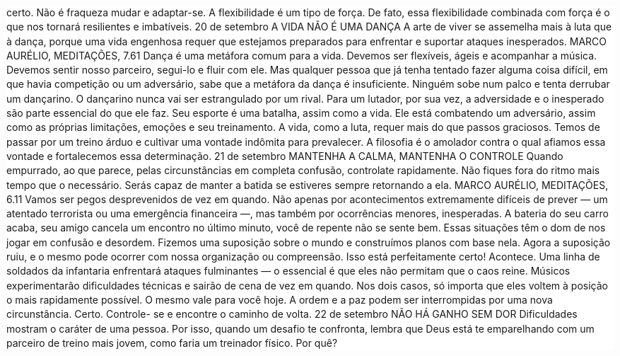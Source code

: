 certo.
Não é fraqueza mudar e adaptar-se. A flexibilidade é um
tipo de força. De fato, essa flexibilidade combinada com
força é o que nos tornará resilientes e imbatíveis.
20 de setembro
A VIDA NÃO É UMA DANÇA
A arte de viver se assemelha mais à luta que à
dança, porque uma vida engenhosa requer que
estejamos preparados para enfrentar e suportar
ataques inesperados.
MARCO AURÉLIO, MEDITAÇÕES, 7.61
Dança é uma metáfora comum para a vida. Devemos ser
flexíveis, ágeis e acompanhar a música. Devemos sentir
nosso parceiro, segui-lo e fluir com ele. Mas qualquer
pessoa que já tenha tentado fazer alguma coisa difícil, em
que havia competição ou um adversário, sabe que a
metáfora da dança é insuficiente. Ninguém sobe num palco
e tenta derrubar um dançarino. O dançarino nunca vai ser
estrangulado por um rival.
Para um lutador, por sua vez, a adversidade e o
inesperado são parte essencial do que ele faz. Seu esporte é
uma batalha, assim como a vida. Ele está combatendo um
adversário, assim como as próprias limitações, emoções e
seu treinamento.
A vida, como a luta, requer mais do que passos graciosos.
Temos de passar por um treino árduo e cultivar uma
vontade indômita para prevalecer. A filosofia é o amolador
contra o qual afiamos essa vontade e fortalecemos essa
determinação.
21 de setembro
MANTENHA A CALMA, MANTENHA O CONTROLE
Quando empurrado, ao que parece, pelas
circunstâncias em completa confusão, controlate rapidamente. Não fiques fora do ritmo mais
tempo que o necessário. Serás capaz de manter
a batida se estiveres sempre retornando
a ela.
MARCO AURÉLIO, MEDITAÇÕES, 6.11
Vamos ser pegos desprevenidos de vez em quando. Não
apenas por acontecimentos extremamente difíceis de
prever — um atentado terrorista ou uma emergência
financeira —, mas também por ocorrências menores,
inesperadas. A bateria do seu carro acaba, seu amigo
cancela um encontro no último minuto, você de repente não
se sente bem. Essas situações têm o dom de nos jogar em
confusão e desordem. Fizemos uma suposição sobre o
mundo e construímos planos com base nela. Agora a
suposição ruiu, e o mesmo pode ocorrer com nossa
organização ou compreensão.
Isso está perfeitamente certo! Acontece. Uma linha de
soldados da infantaria enfrentará ataques fulminantes — o
essencial é que eles não permitam que o caos reine.
Músicos experimentarão dificuldades técnicas e sairão de
cena de vez em quando. Nos dois casos, só importa que
eles voltem à posição o mais rapidamente possível.
O mesmo vale para você hoje. A ordem e a paz podem ser
interrompidas por uma nova circunstância. Certo. Controle-
se e encontre o caminho de volta.
22 de setembro
NÃO HÁ GANHO SEM DOR
Dificuldades mostram o caráter de uma
pessoa. Por isso, quando um desafio te
confronta, lembra que Deus está te
emparelhando com um parceiro de treino mais
jovem, como faria um treinador físico. Por quê?